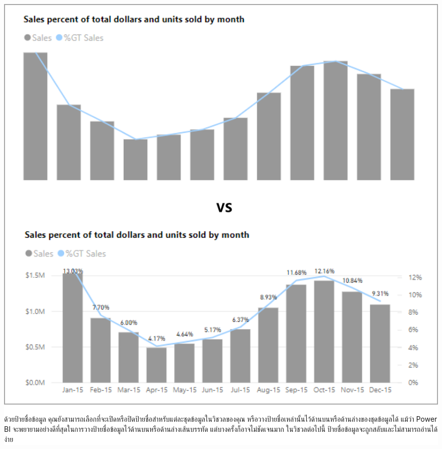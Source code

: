 ![มีคำอธิบาย ค่าคำอธิบายแผนภูมิ ป้ายชื่อข้อมูลที่เพียงพอ](media/desktop-accessibility/accessibility-creating-reports-11.png)

ด้วยป้ายชื่อข้อมูล คุณยังสามารถเลือกที่จะเปิดหรือปิดป้ายชื่อสำหรับแต่ละชุดข้อมูลในวิชวลของคุณ หรือวางป้ายชื่อเหล่านั้นไว้ด้านบนหรือด้านล่างของชุดข้อมูลได้ แม้ว่า Power BI จะพยายามอย่างดีที่สุดในการวางป้ายชื่อข้อมูลไว้ด้านบนหรือด้านล่างเส้นบรรทัด แต่บางครั้งก็อาจไม่ชัดเจนมาก ในวิชวลต่อไปนี้ ป้ายชื่อข้อมูลจะถูกสลับและไม่สามารถอ่านได้ง่าย
